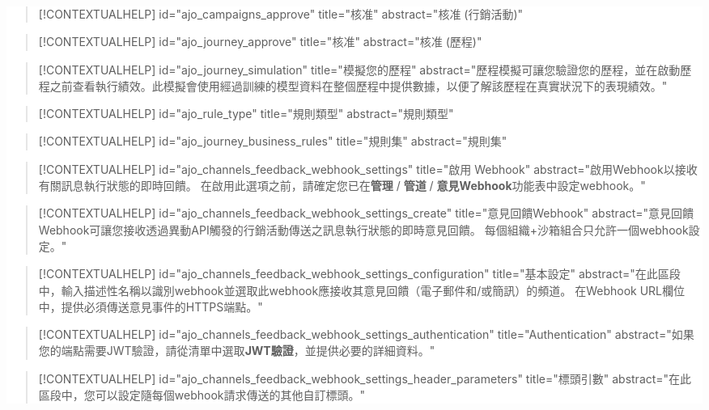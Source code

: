 >[!CONTEXTUALHELP]
>id="ajo_campaigns_approve"
>title="核准"
>abstract="核准 (行銷活動)"

>[!CONTEXTUALHELP]
>id="ajo_journey_approve"
>title="核准"
>abstract="核准 (歷程)"

>[!CONTEXTUALHELP]
>id="ajo_journey_simulation"
>title="模擬您的歷程"
>abstract="歷程模擬可讓您驗證您的歷程，並在啟動歷程之前查看執行績效。此模擬會使用經過訓練的模型資料在整個歷程中提供數據，以便了解該歷程在真實狀況下的表現績效。"



>[!CONTEXTUALHELP]
>id="ajo_rule_type"
>title="規則類型"
>abstract="規則類型"

>[!CONTEXTUALHELP]
>id="ajo_journey_business_rules"
>title="規則集"
>abstract="規則集"



>[!CONTEXTUALHELP]
>id="ajo_channels_feedback_webhook_settings"
>title="啟用 Webhook"
>abstract="啟用Webhook以接收有關訊息執行狀態的即時回饋。 在啟用此選項之前，請確定您已在&#x200B;**管理** / **管道** / **意見Webhook**&#x200B;功能表中設定webhook。"

>[!CONTEXTUALHELP]
>id="ajo_channels_feedback_webhook_settings_create"
>title="意見回饋Webhook"
>abstract="意見回饋Webhook可讓您接收透過異動API觸發的行銷活動傳送之訊息執行狀態的即時意見回饋。 每個組織+沙箱組合只允許一個webhook設定。"

>[!CONTEXTUALHELP]
>id="ajo_channels_feedback_webhook_settings_configuration"
>title="基本設定"
>abstract="在此區段中，輸入描述性名稱以識別webhook並選取此webhook應接收其意見回饋（電子郵件和/或簡訊）的頻道。 在Webhook URL欄位中，提供必須傳送意見事件的HTTPS端點。"

>[!CONTEXTUALHELP]
>id="ajo_channels_feedback_webhook_settings_authentication"
>title="Authentication"
>abstract="如果您的端點需要JWT驗證，請從清單中選取&#x200B;**JWT驗證**，並提供必要的詳細資料。"

>[!CONTEXTUALHELP]
>id="ajo_channels_feedback_webhook_settings_header_parameters"
>title="標頭引數"
>abstract="在此區段中，您可以設定隨每個webhook請求傳送的其他自訂標頭。"
